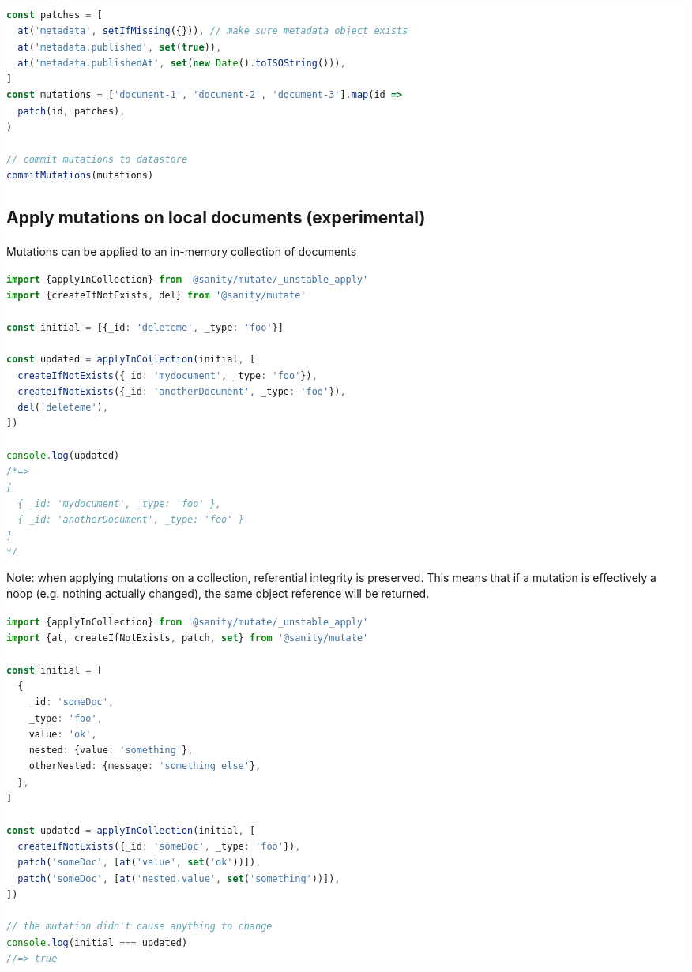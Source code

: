 ```js
const patches = [
  at('metadata', setIfMissing({})), // make sure metadata object exists
  at('metadata.published', set(true)),
  at('metadata.publishedAt', set(new Date().toISOString())),
]
const mutations = ['document-1', 'document-2', 'document-3'].map(id =>
  patch(id, patches),
)

// commit mutations to datastore
commitMutations(mutations)
```

## Apply mutations on local documents (experimental)

Mutations can be applied to an in-memory collection of documents

```ts
import {applyInCollection} from '@sanity/mutate/_unstable_apply'
import {createIfNotExists, del} from '@sanity/mutate'

const initial = [{_id: 'deleteme', _type: 'foo'}]

const updated = applyInCollection(initial, [
  createIfNotExists({_id: 'mydocument', _type: 'foo'}),
  createIfNotExists({_id: 'anotherDocument', _type: 'foo'}),
  del('deleteme'),
])

console.log(updated)
/*=>
[
  { _id: 'mydocument', _type: 'foo' },
  { _id: 'anotherDocument', _type: 'foo' }
]
*/
```

Note: when applying mutations on a collection, referential integrity is preserved. This means that if a mutation is effectively a noop (e.g. nothing actually changed), the same object reference will be returned.

```ts
import {applyInCollection} from '@sanity/mutate/_unstable_apply'
import {at, createIfNotExists, patch, set} from '@sanity/mutate'

const initial = [
  {
    _id: 'someDoc',
    _type: 'foo',
    value: 'ok',
    nested: {value: 'something'},
    otherNested: {message: 'something else'},
  },
]

const updated = applyInCollection(initial, [
  createIfNotExists({_id: 'someDoc', _type: 'foo'}),
  patch('someDoc', [at('value', set('ok'))]),
  patch('someDoc', [at('nested.value', set('something'))]),
])

// the mutation didn't cause anything to change
console.log(initial === updated)
//=> true
```